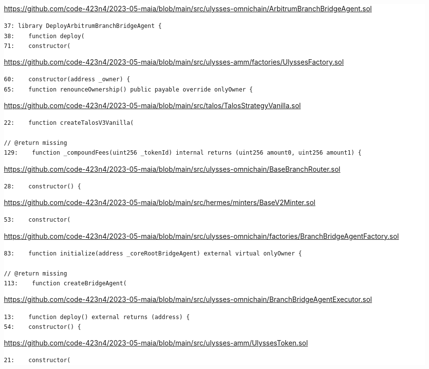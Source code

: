 https://github.com/code-423n4/2023-05-maia/blob/main/src/ulysses-omnichain/ArbitrumBranchBridgeAgent.sol

```solidity
37: library DeployArbitrumBranchBridgeAgent {
38:    function deploy(
71:    constructor(
```

https://github.com/code-423n4/2023-05-maia/blob/main/src/ulysses-amm/factories/UlyssesFactory.sol

```solidity
60:    constructor(address _owner) {
65:    function renounceOwnership() public payable override onlyOwner {
```

https://github.com/code-423n4/2023-05-maia/blob/main/src/talos/TalosStrategyVanilla.sol

```solidity
22:    function createTalosV3Vanilla(

// @return missing
129:    function _compoundFees(uint256 _tokenId) internal returns (uint256 amount0, uint256 amount1) {
```

https://github.com/code-423n4/2023-05-maia/blob/main/src/ulysses-omnichain/BaseBranchRouter.sol

```solidity
28:    constructor() {
```

https://github.com/code-423n4/2023-05-maia/blob/main/src/hermes/minters/BaseV2Minter.sol

```solidity
53:    constructor(
```

https://github.com/code-423n4/2023-05-maia/blob/main/src/ulysses-omnichain/factories/BranchBridgeAgentFactory.sol

```solidity
83:    function initialize(address _coreRootBridgeAgent) external virtual onlyOwner {

// @return missing
113:    function createBridgeAgent(
```

https://github.com/code-423n4/2023-05-maia/blob/main/src/ulysses-omnichain/BranchBridgeAgentExecutor.sol

```solidity
13:    function deploy() external returns (address) {
54:    constructor() {

```

https://github.com/code-423n4/2023-05-maia/blob/main/src/ulysses-amm/UlyssesToken.sol

```solidity
21:    constructor(
```
